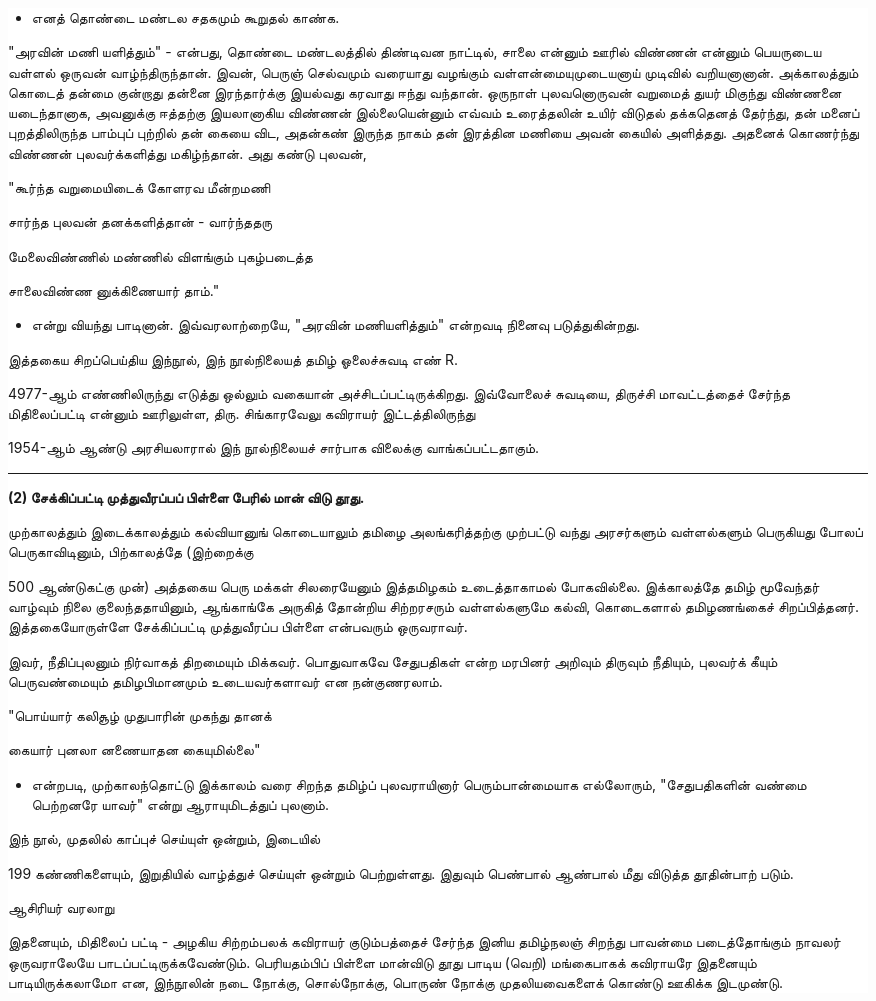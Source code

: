 - எனத் தொண்டை மண்டல சதகமும் கூறுதல் காண்க.  

"அரவின் மணி யளித்தும்" - என்பது, தொண்டை மண்டலத்தில் திண்டிவன நாட்டில், சாலை என்னும் ஊரில் விண்ணன் என்னும் பெயருடைய வள்ளல் ஒருவன் வாழ்ந்திருந்தான். இவன், பெருஞ் செல்வமும் வரையாது வழங்கும் வள்ளன்மையுமுடையனாய் முடிவில் வறியனானான். அக்காலத்தும் கொடைத் தன்மை குன்றாது தன்னை இரந்தார்க்கு இயல்வது கரவாது ஈந்து வந்தான். ஒருநாள் புலவனொருவன் வறுமைத் துயர் மிகுந்து விண்ணனை யடைந்தானாக, அவனுக்கு ஈத்தற்கு இயலானாகிய விண்ணன் இல்லையென்னும் எவ்வம் உரைத்தலின் உயிர் விடுதல் தக்கதெனத் தேர்ந்து, தன் மனைப் புறத்திலிருந்த பாம்புப் புற்றில் தன் கையை விட, அதன்கண் இருந்த நாகம் தன் இரத்தின மணியை அவன் கையில் அளித்தது. அதனைக் கொணர்ந்து விண்ணன் புலவர்க்களித்து மகிழ்ந்தான். அது கண்டு புலவன்,  

  

"கூர்ந்த வறுமையிடைக் கோளரவ மீன்றமணி  

சார்ந்த புலவன் தனக்களித்தான் - வார்ந்ததரு  

மேலைவிண்ணில் மண்ணில் விளங்கும் புகழ்படைத்த  

சாலைவிண்ண னுக்கிணையார் தாம்."  

- என்று வியந்து பாடினான். இவ்வரலாற்றையே, "அரவின் மணியளித்தும்" என்றவடி நினைவு படுத்துகின்றது.  

இத்தகைய சிறப்பெய்திய இந்நூல், இந் நூல்நிலையத் தமிழ் ஓலைச்சுவடி எண் R.

 4977-ஆம் எண்ணிலிருந்து எடுத்து ஒல்லும் வகையான் அச்சிடப்பட்டிருக்கிறது. இவ்வோலைச் சுவடியை, திருச்சி மாவட்டத்தைச் சேர்ந்த மிதிலைப்பட்டி என்னும் ஊரிலுள்ள, திரு. சிங்காரவேலு கவிராயர் இட்டத்திலிருந்து

 1954-ஆம் ஆண்டு அரசியலாரால் இந் நூல்நிலையச் சார்பாக விலைக்கு வாங்கப்பட்டதாகும்.  

---------------  

**(2) சேக்கிப்பட்டி முத்துவீரப்பப் பிள்ளை பேரில் மான் விடு தூது.**  

முற்காலத்தும் இடைக்காலத்தும் கல்வியானுங் கொடையாலும் தமிழை அலங்கரித்தற்கு முற்பட்டு வந்து அரசர்களும் வள்ளல்களும் பெருகியது போலப் பெருகாவிடினும், பிற்காலத்தே (இற்றைக்கு

 500 ஆண்டுகட்கு முன்) அத்தகைய பெரு மக்கள் சிலரையேனும் இத்தமிழகம் உடைத்தாகாமல் போகவில்லை. இக்காலத்தே தமிழ் மூவேந்தர் வாழ்வும் நிலை குலைந்ததாயினும், ஆங்காங்கே அருகித் தோன்றிய சிற்றரசரும் வள்ளல்களுமே கல்வி, கொடைகளால் தமிழணங்கைச் சிறப்பித்தனர். இத்தகையோருள்ளே சேக்கிப்பட்டி முத்துவீரப்ப பிள்ளை என்பவரும் ஒருவராவர்.  

இவர், நீதிப்புலனும் நிர்வாகத் திறமையும் மிக்கவர். பொதுவாகவே சேதுபதிகள் என்ற மரபினர் அறிவும் திருவும் நீதியும், புலவர்க் கீயும் பெருவண்மையும் தமிழபிமானமும் உடையவர்களாவர் என நன்குணரலாம்.  

  

"பொய்யார் கலிசூழ் முதுபாரின் முகந்து தானக்  

கையார் புனலா னணையாதன கையுமில்லை"  

- என்றபடி, முற்காலந்தொட்டு இக்காலம் வரை சிறந்த தமிழ்ப் புலவராயினார் பெரும்பான்மையாக எல்லோரும், "சேதுபதிகளின் வண்மை பெற்றனரே யாவர்" என்று ஆராயுமிடத்துப் புலனாம்.  

இந் நூல், முதலில் காப்புச் செய்யுள் ஒன்றும், இடையில்

 199 கண்ணிகளையும், இறுதியில் வாழ்த்துச் செய்யுள் ஒன்றும் பெற்றுள்ளது. இதுவும் பெண்பால் ஆண்பால் மீது விடுத்த தூதின்பாற் படும்.  

ஆசிரியர் வரலாறு  

இதனையும், மிதிலைப் பட்டி - அழகிய சிற்றம்பலக் கவிராயர் குடும்பத்தைச் சேர்ந்த இனிய தமிழ்நலஞ் சிறந்து பாவன்மை படைத்தோங்கும் நாவலர் ஒருவராலேயே பாடப்பட்டிருக்கவேண்டும். பெரியதம்பிப் பிள்ளை மான்விடு தூது பாடிய (வெறி) மங்கைபாகக் கவிராயரே இதனையும் பாடியிருக்கலாமோ என, இந்நூலின் நடை நோக்கு, சொல்நோக்கு, பொருண் நோக்கு முதலியவைகளைக் கொண்டு ஊகிக்க இடமுண்டு.  

